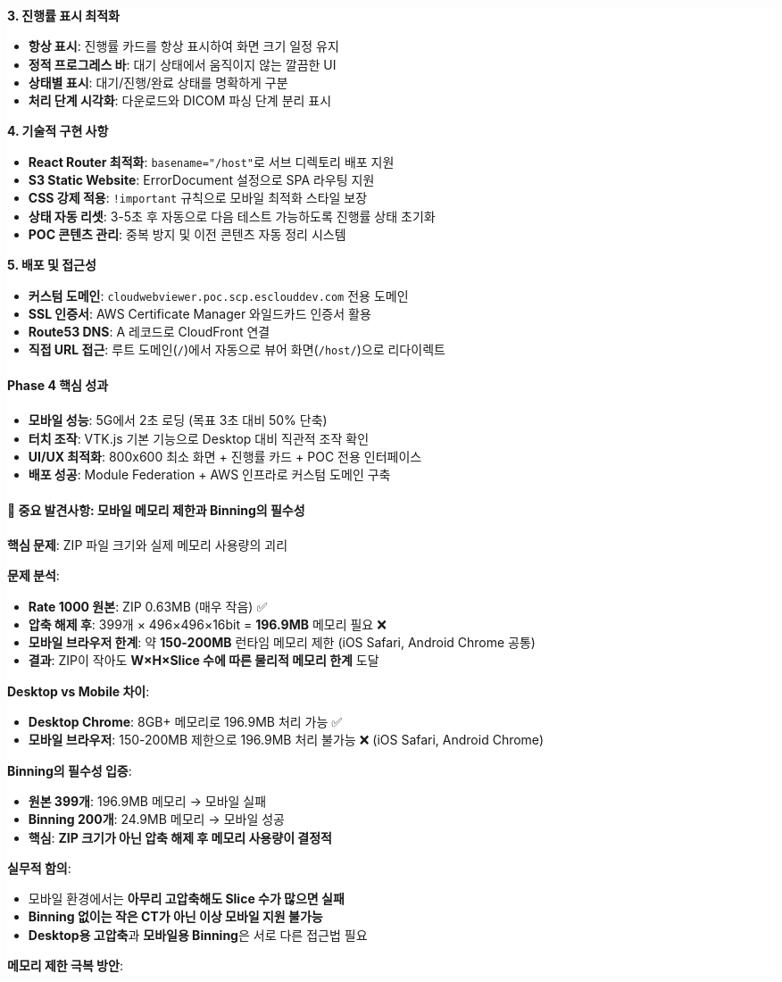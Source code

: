 **3. 진행률 표시 최적화**

- **항상 표시**: 진행률 카드를 항상 표시하여 화면 크기 일정 유지
- **정적 프로그레스 바**: 대기 상태에서 움직이지 않는 깔끔한 UI
- **상태별 표시**: 대기/진행/완료 상태를 명확하게 구분
- **처리 단계 시각화**: 다운로드와 DICOM 파싱 단계 분리 표시

**4. 기술적 구현 사항**

- **React Router 최적화**: `basename="/host"`로 서브 디렉토리 배포 지원
- **S3 Static Website**: ErrorDocument 설정으로 SPA 라우팅 지원
- **CSS 강제 적용**: `!important` 규칙으로 모바일 최적화 스타일 보장
- **상태 자동 리셋**: 3-5초 후 자동으로 다음 테스트 가능하도록 진행률 상태 초기화
- **POC 콘텐츠 관리**: 중복 방지 및 이전 콘텐츠 자동 정리 시스템

**5. 배포 및 접근성**

- **커스텀 도메인**: `cloudwebviewer.poc.scp.esclouddev.com` 전용 도메인
- **SSL 인증서**: AWS Certificate Manager 와일드카드 인증서 활용
- **Route53 DNS**: A 레코드로 CloudFront 연결
- **직접 URL 접근**: 루트 도메인(`/`)에서 자동으로 뷰어 화면(`/host/`)으로 리다이렉트

#### **Phase 4 핵심 성과**

- **모바일 성능**: 5G에서 2초 로딩 (목표 3초 대비 50% 단축)
- **터치 조작**: VTK.js 기본 기능으로 Desktop 대비 직관적 조작 확인
- **UI/UX 최적화**: 800x600 최소 화면 + 진행률 카드 + POC 전용 인터페이스
- **배포 성공**: Module Federation + AWS 인프라로 커스텀 도메인 구축

#### **🚨 중요 발견사항: 모바일 메모리 제한과 Binning의 필수성**

**핵심 문제**: ZIP 파일 크기와 실제 메모리 사용량의 괴리

**문제 분석**:

- **Rate 1000 원본**: ZIP 0.63MB (매우 작음) ✅
- **압축 해제 후**: 399개 × 496×496×16bit = **196.9MB** 메모리 필요 ❌
- **모바일 브라우저 한계**: 약 **150-200MB** 런타임 메모리 제한 (iOS Safari, Android Chrome 공통)
- **결과**: ZIP이 작아도 **W×H×Slice 수에 따른 물리적 메모리 한계** 도달

**Desktop vs Mobile 차이**:

- **Desktop Chrome**: 8GB+ 메모리로 196.9MB 처리 가능 ✅
- **모바일 브라우저**: 150-200MB 제한으로 196.9MB 처리 불가능 ❌ (iOS Safari, Android Chrome)

**Binning의 필수성 입증**:

- **원본 399개**: 196.9MB 메모리 → 모바일 실패
- **Binning 200개**: 24.9MB 메모리 → 모바일 성공
- **핵심**: **ZIP 크기가 아닌 압축 해제 후 메모리 사용량이 결정적**

**실무적 함의**:

- 모바일 환경에서는 **아무리 고압축해도 Slice 수가 많으면 실패**
- **Binning 없이는 작은 CT가 아닌 이상 모바일 지원 불가능**
- **Desktop용 고압축**과 **모바일용 Binning**은 서로 다른 접근법 필요

**메모리 제한 극복 방안**:
